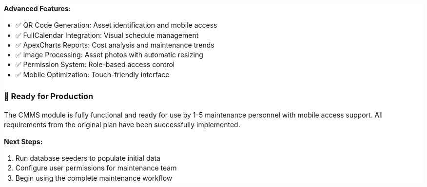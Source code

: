 **Advanced Features:**
- ✅ QR Code Generation: Asset identification and mobile access
- ✅ FullCalendar Integration: Visual schedule management
- ✅ ApexCharts Reports: Cost analysis and maintenance trends
- ✅ Image Processing: Asset photos with automatic resizing
- ✅ Permission System: Role-based access control
- ✅ Mobile Optimization: Touch-friendly interface

### 🚀 Ready for Production

The CMMS module is fully functional and ready for use by 1-5 maintenance personnel with mobile access support. All requirements from the original plan have been successfully implemented.

**Next Steps:**
1. Run database seeders to populate initial data
2. Configure user permissions for maintenance team
3. Begin using the complete maintenance workflow